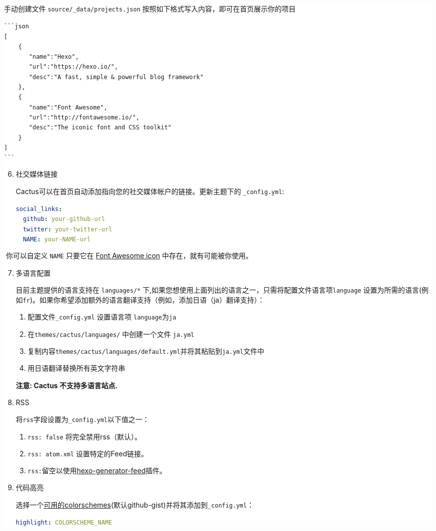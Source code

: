    手动创建文件 `source/_data/projects.json` 按照如下格式写入内容，即可在首页展示你的项目

    ```json
    [
        {
           "name":"Hexo",
           "url":"https://hexo.io/",
           "desc":"A fast, simple & powerful blog framework"
        },
        {
           "name":"Font Awesome",
           "url":"http://fontawesome.io/",
           "desc":"The iconic font and CSS toolkit"
        }
    ]
    ```

6. 社交媒体链接

   Cactus可以在首页自动添加指向您的社交媒体帐户的链接。更新主题下的 `_config.yml`:

    ```yml
    social_links:
      github: your-github-url
      twitter: your-twitter-url
      NAME: your-NAME-url
    ```
​   你可以自定义 `NAME` 只要它在 [Font Awesome icon](https://fontawesome.com/icons?d=gallery&s=brands) 中存在，就有可能被你使用。

7. 多语言配置

   目前主题提供的语言支持在 `languages/*` 下,如果您想使用上面列出的语言之一，只需将配置文件语言项`language` 设置为所需的语言(例如`fr`)。如果你希望添加额外的语言翻译支持（例如，添加日语（ja）翻译支持）：

   1. 配置文件`_config.yml` 设置语言项 `language`为`ja`
   
   2. 在`themes/cactus/languages/` 中创建一个文件 `ja.yml`
   3. 复制内容`themes/cactus/languages/default.yml`并将其粘贴到`ja.yml`文件中
   4. 用日语翻译替换所有英文字符串
   
   **注意: Cactus 不支持多语言站点.**
   
8. RSS

   将`rss`字段设置为`_config.yml`以下值之一：

   1. `rss: false` 将完全禁用rss（默认）。

   2. `rss: atom.xml` 设置特定的Feed链接。

   3. `rss:`留空以使用[hexo-generator-feed](https://github.com/hexojs/hexo-generator-feed)插件。

9. 代码高亮

   选择一个[可用的colorschemes](https://github.com/probberechts/hexo-theme-cactus/tree/master/source/css/_highlight)(默认github-gist)并将其添加到`_config.yml`：

    ```yml
    highlight: COLORSCHEME_NAME
    ```
